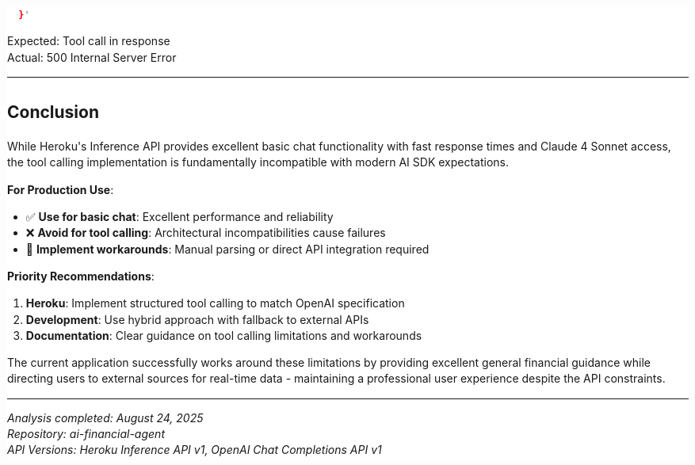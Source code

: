 ```bash
  }'
```

Expected: Tool call in response  
Actual: 500 Internal Server Error

---

## Conclusion

While Heroku's Inference API provides excellent basic chat functionality with fast response times and Claude 4 Sonnet access, the tool calling implementation is fundamentally incompatible with modern AI SDK expectations.

**For Production Use**:
- ✅ **Use for basic chat**: Excellent performance and reliability
- ❌ **Avoid for tool calling**: Architectural incompatibilities cause failures
- 🔄 **Implement workarounds**: Manual parsing or direct API integration required

**Priority Recommendations**:
1. **Heroku**: Implement structured tool calling to match OpenAI specification
2. **Development**: Use hybrid approach with fallback to external APIs
3. **Documentation**: Clear guidance on tool calling limitations and workarounds

The current application successfully works around these limitations by providing excellent general financial guidance while directing users to external sources for real-time data - maintaining a professional user experience despite the API constraints.

---

*Analysis completed: August 24, 2025*  
*Repository: ai-financial-agent*  
*API Versions: Heroku Inference API v1, OpenAI Chat Completions API v1*